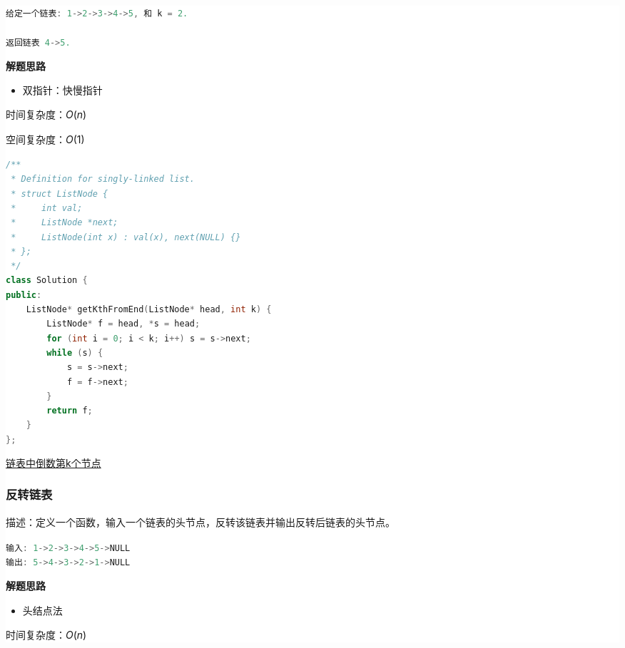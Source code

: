 ```cpp
给定一个链表: 1->2->3->4->5, 和 k = 2.

返回链表 4->5.
```

**解题思路**

* 双指针：快慢指针

时间复杂度：$O(n)$

空间复杂度：$O(1)$

```cpp
/**
 * Definition for singly-linked list.
 * struct ListNode {
 *     int val;
 *     ListNode *next;
 *     ListNode(int x) : val(x), next(NULL) {}
 * };
 */
class Solution {
public:
    ListNode* getKthFromEnd(ListNode* head, int k) {
        ListNode* f = head, *s = head;
        for (int i = 0; i < k; i++) s = s->next;
        while (s) {
            s = s->next;
            f = f->next;
        }
        return f;
    }
};
```



[链表中倒数第k个节点](https://leetcode-cn.com/problems/lian-biao-zhong-dao-shu-di-kge-jie-dian-lcof) 





### 反转链表

描述：定义一个函数，输入一个链表的头节点，反转该链表并输出反转后链表的头节点。

```cpp
输入: 1->2->3->4->5->NULL
输出: 5->4->3->2->1->NULL
```

**解题思路**

* 头结点法

时间复杂度：$O(n)$
